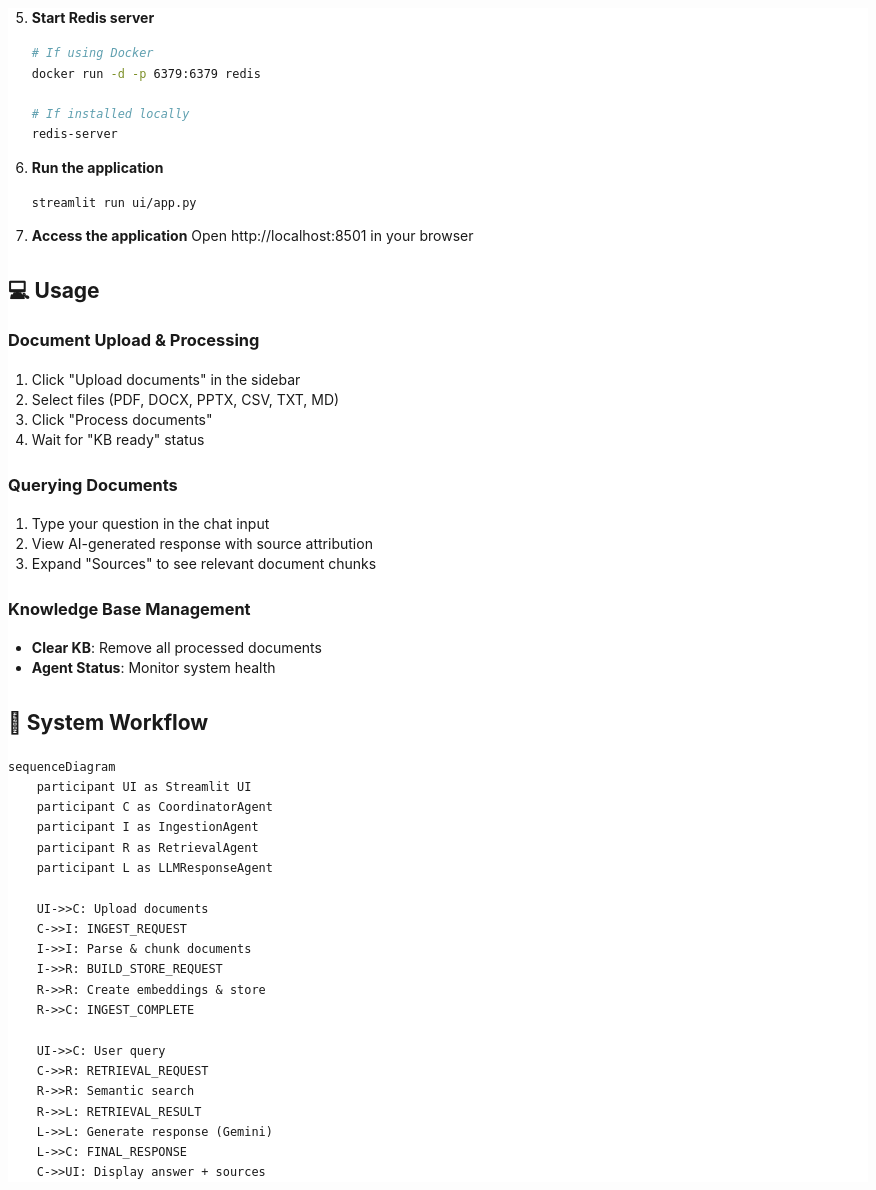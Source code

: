 5. **Start Redis server**
   ```bash
   # If using Docker
   docker run -d -p 6379:6379 redis
   
   # If installed locally
   redis-server
   ```

6. **Run the application**
   ```bash
   streamlit run ui/app.py
   ```

7. **Access the application**
   Open http://localhost:8501 in your browser

## 💻 Usage

### Document Upload & Processing
1. Click "Upload documents" in the sidebar
2. Select files (PDF, DOCX, PPTX, CSV, TXT, MD)
3. Click "Process documents"
4. Wait for "KB ready" status

### Querying Documents  
1. Type your question in the chat input
2. View AI-generated response with source attribution
3. Expand "Sources" to see relevant document chunks

### Knowledge Base Management
- **Clear KB**: Remove all processed documents
- **Agent Status**: Monitor system health

## 🔄 System Workflow

```mermaid
sequenceDiagram
    participant UI as Streamlit UI
    participant C as CoordinatorAgent  
    participant I as IngestionAgent
    participant R as RetrievalAgent
    participant L as LLMResponseAgent

    UI->>C: Upload documents
    C->>I: INGEST_REQUEST
    I->>I: Parse & chunk documents
    I->>R: BUILD_STORE_REQUEST  
    R->>R: Create embeddings & store
    R->>C: INGEST_COMPLETE
    
    UI->>C: User query
    C->>R: RETRIEVAL_REQUEST
    R->>R: Semantic search
    R->>L: RETRIEVAL_RESULT
    L->>L: Generate response (Gemini)
    L->>C: FINAL_RESPONSE
    C->>UI: Display answer + sources
```
